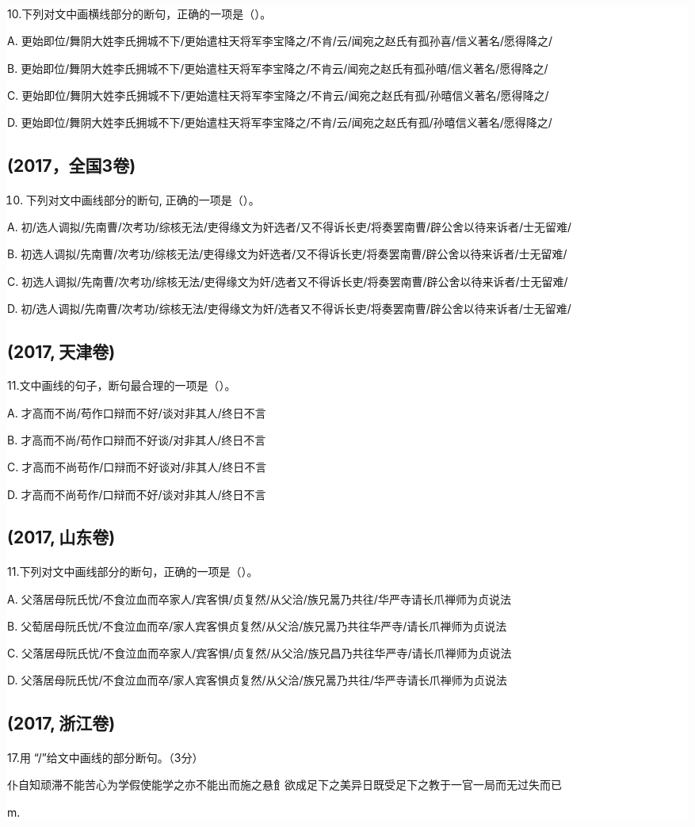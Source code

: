 10.下列对文中画横线部分的断句，正确的一项是（）。

A. 更始即位/舞阴大姓李氏拥城不下/更始遣柱天将军李宝降之/不肯/云/闻宛之赵氏有孤孙喜/信义著名/愿得降之/

B. 更始即位/舞阴大姓李氏拥城不下/更始遣柱天将军李宝降之/不肯云/闻宛之赵氏有孤孙暿/信义著名/愿得降之/

C. 更始即位/舞阴大姓李氏拥城不下/更始遣柱天将军李宝降之/不肯云/闻宛之赵氏有孤/孙暿信义著名/愿得降之/

D. 更始即位/舞阴大姓李氏拥城不下/更始遣柱天将军李宝降之/不肯/云/闻宛之赵氏有孤/孙暿信义著名/愿得降之/

## (2017，全国3卷)

10. 下列对文中画线部分的断句, 正确的一项是（）。

A. 初/选人调拟/先南曹/次考功/综核无法/吏得缘文为奸选者/又不得诉长吏/将奏罢南曹/辟公舍以待来诉者/士无留难/

B. 初选人调拟/先南曹/次考功/综核无法/吏得缘文为奸选者/又不得诉长吏/将奏罢南曹/辟公舍以待来诉者/士无留难/

C. 初选人调拟/先南曹/次考功/综核无法/吏得缘文为奸/选者又不得诉长吏/将奏罢南曹/辟公舍以待来诉者/士无留难/

D. 初/选人调拟/先南曹/次考功/综核无法/吏得缘文为奸/选者又不得诉长吏/将奏罢南曹/辟公舍以待来诉者/士无留难/

## (2017, 天津卷)

11.文中画线的句子，断句最合理的一项是（）。

A. 才高而不尚/苟作口辩而不好/谈对非其人/终日不言

B. 才高而不尚/苟作口辩而不好谈/对非其人/终日不言

C. 才高而不尚苟作/口辩而不好谈对/非其人/终日不言

D. 才高而不尚苟作/口辩而不好/谈对非其人/终日不言

## (2017, 山东卷)

11.下列对文中画线部分的断句，正确的一项是（）。

A. 父落居母阮氏忧/不食泣血而卒家人/宾客惧/贞复然/从父洽/族兄暠乃共往/华严寺请长爪禅师为贞说法

B. 父萄居母阮氏忧/不食泣血而卒/家人宾客惧贞复然/从父洽/族兄暠乃共往华严寺/请长爪禅师为贞说法

C. 父落居母阮氏忧/不食泣血而卒家人/宾客惧/贞复然/从父洽/族兄昌乃共往华严寺/请长爪禅师为贞说法

D. 父落居母阮氏忧/不食泣血而卒/家人宾客惧贞复然/从父洽/族兄暠乃共往/华严寺请长爪禅师为贞说法

## (2017, 浙江卷)

17.用 “/”给文中画线的部分断句。（3分）

仆自知顽滞不能苦心为学假使能学之亦不能出而施之悬飠欲成足下之美异日既受足下之教于一官一局而无过失而已






m.



